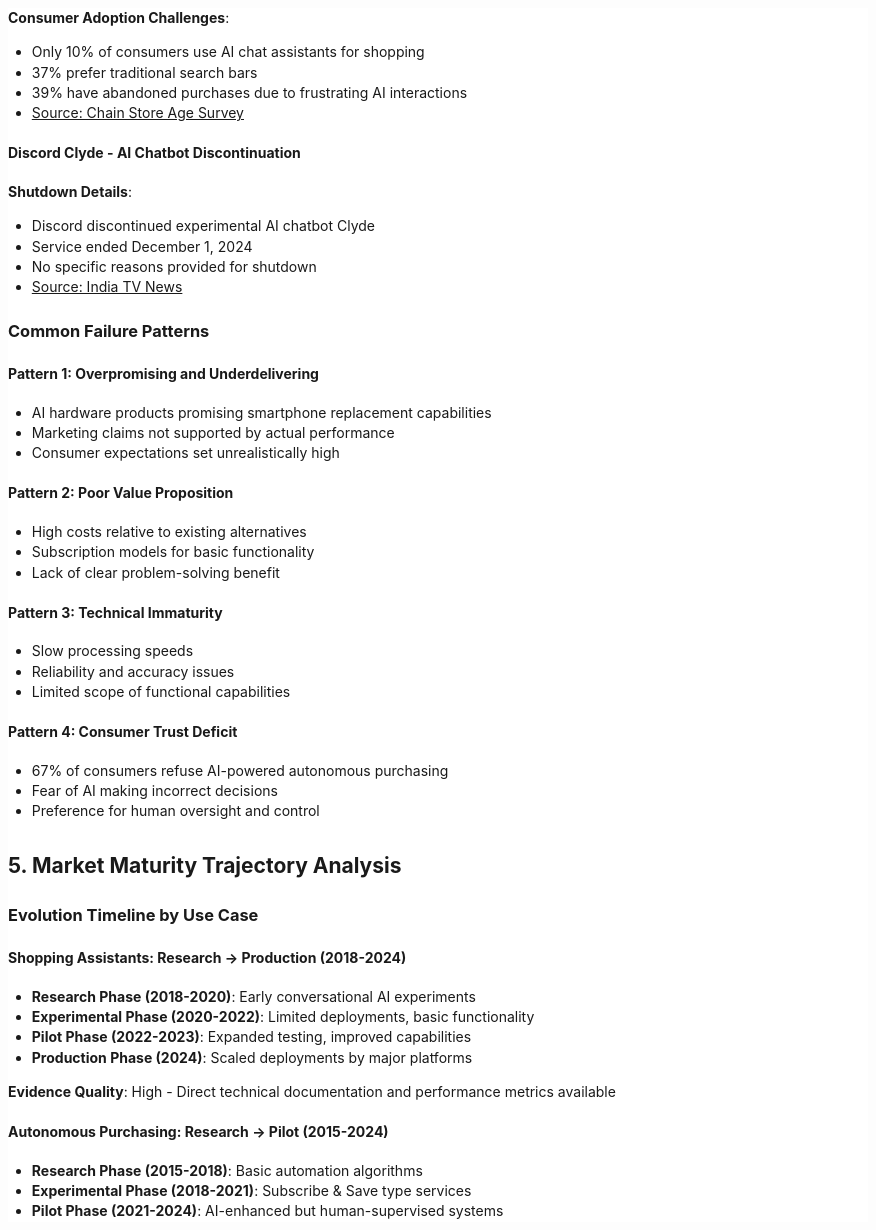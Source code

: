 **Consumer Adoption Challenges**:
- Only 10% of consumers use AI chat assistants for shopping
- 37% prefer traditional search bars
- 39% have abandoned purchases due to frustrating AI interactions
- [Source: Chain Store Age Survey](https://chainstoreage.com/survey-shoppers-not-sold-ai-shopping-assistants)

#### Discord Clyde - AI Chatbot Discontinuation

**Shutdown Details**:
- Discord discontinued experimental AI chatbot Clyde
- Service ended December 1, 2024
- No specific reasons provided for shutdown
- [Source: India TV News](https://www.indiatvnews.com/technology/news/discord-decision-to-shut-down-ai-chatbot-clyde-explained-2023-11-17-903185)

### Common Failure Patterns

#### Pattern 1: Overpromising and Underdelivering
- AI hardware products promising smartphone replacement capabilities
- Marketing claims not supported by actual performance
- Consumer expectations set unrealistically high

#### Pattern 2: Poor Value Proposition
- High costs relative to existing alternatives
- Subscription models for basic functionality
- Lack of clear problem-solving benefit

#### Pattern 3: Technical Immaturity
- Slow processing speeds
- Reliability and accuracy issues
- Limited scope of functional capabilities

#### Pattern 4: Consumer Trust Deficit
- 67% of consumers refuse AI-powered autonomous purchasing
- Fear of AI making incorrect decisions
- Preference for human oversight and control

## 5. Market Maturity Trajectory Analysis

### Evolution Timeline by Use Case

#### Shopping Assistants: Research → Production (2018-2024)
- **Research Phase (2018-2020)**: Early conversational AI experiments
- **Experimental Phase (2020-2022)**: Limited deployments, basic functionality
- **Pilot Phase (2022-2023)**: Expanded testing, improved capabilities
- **Production Phase (2024)**: Scaled deployments by major platforms

**Evidence Quality**: High - Direct technical documentation and performance metrics available

#### Autonomous Purchasing: Research → Pilot (2015-2024)
- **Research Phase (2015-2018)**: Basic automation algorithms
- **Experimental Phase (2018-2021)**: Subscribe & Save type services
- **Pilot Phase (2021-2024)**: AI-enhanced but human-supervised systems
